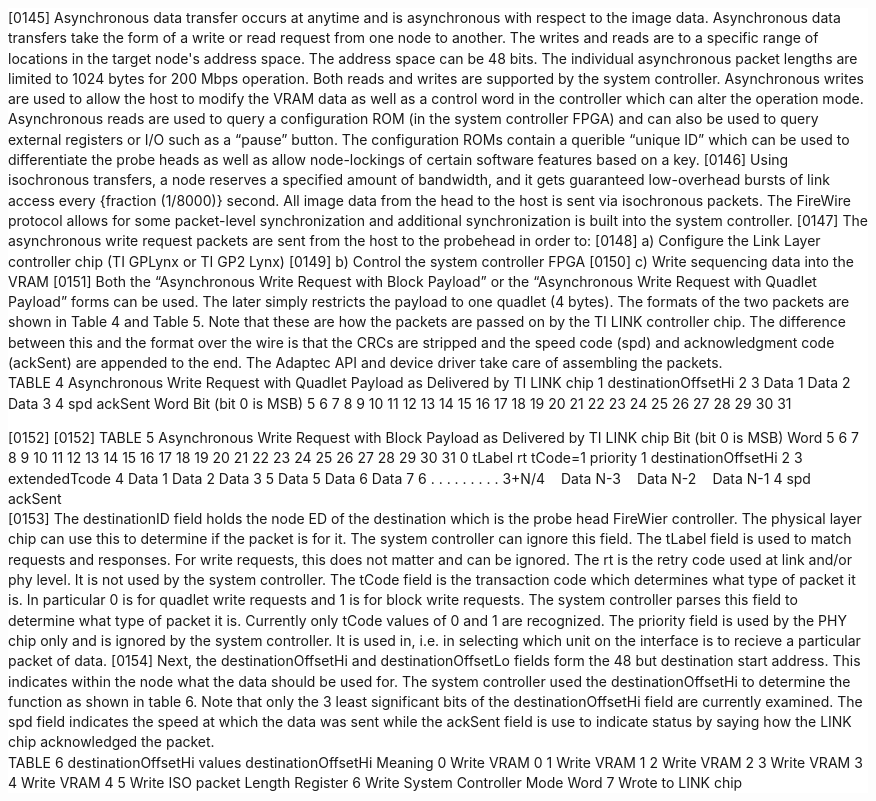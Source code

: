   [0145]  Asynchronous data transfer occurs at anytime and is asynchronous with respect to the image data. Asynchronous data transfers take the form of a write or read request from one node to another. The writes and reads are to a specific range of locations in the target node's address space. The address space can be 48 bits. The individual asynchronous packet lengths are limited to 1024 bytes for 200 Mbps operation. Both reads and writes are supported by the system controller. Asynchronous writes are used to allow the host to modify the VRAM data as well as a control word in the controller which can alter the operation mode. Asynchronous reads are used to query a configuration ROM (in the system controller FPGA) and can also be used to query external registers or I/O such as a “pause” button. The configuration ROMs contain a querible “unique ID” which can be used to differentiate the probe heads as well as allow node-lockings of certain software features based on a key. 
  [0146]  Using isochronous transfers, a node reserves a specified amount of bandwidth, and it gets guaranteed low-overhead bursts of link access every {fraction (1/8000)} second. All image data from the head to the host is sent via isochronous packets. The FireWire protocol allows for some packet-level synchronization and additional synchronization is built into the system controller. 
  [0147]  The asynchronous write request packets are sent from the host to the probehead in order to: 
  [0148]  a) Configure the Link Layer controller chip (TI GPLynx or TI GP2 Lynx) 
  [0149]  b) Control the system controller FPGA 
  [0150]  c) Write sequencing data into the VRAM 
  [0151]  Both the “Asynchronous Write Request with Block Payload” or the “Asynchronous Write Request with Quadlet Payload” forms can be used. The later simply restricts the payload to one quadlet (4 bytes). The formats of the two packets are shown in Table 4 and Table 5. Note that these are how the packets are passed on by the TI LINK controller chip. The difference between this and the format over the wire is that the CRCs are stripped and the speed code (spd) and acknowledgment code (ackSent) are appended to the end. The Adaptec API and device driver take care of assembling the packets.  
       TABLE 4           Asynchronous Write Request with Quadlet Payload as Delivered by TI LINK chip                       1   destinationOffsetHi   2                 3   Data 1 Data 2 Data 3                 4   spd   ackSent           Word Bit (bit 0 is MSB)                                                                 5 6 7 8 9 10 11 12 13 14 15 16 17 18 19 20 21 22 23 24 25 26 27 28 29 30 31         

  [0152]  [0152]       TABLE 5             Asynchronous Write Request with Block Payload as Delivered by TI LINK chip             Bit (bit 0 is MSB)                                                               Word 5 6 7 8 9 10 11 12 13 14 15 16 17 18 19 20 21 22 23 24 25 26 27 28 29 30 31                       0   tLabel rt tCode=1 priority             1   destinationOffsetHi   2   3   extendedTcode                 4   Data 1 Data 2 Data 3   5   Data 5 Data 6 Data 7   6   . . . . . . . . .   3+N/4      Data N-3    Data N-2    Data N-1                 4   spd   ackSent          
  [0153]  The destinationID field holds the node ED of the destination which is the probe head FireWier controller. The physical layer chip can use this to determine if the packet is for it. The system controller can ignore this field. The tLabel field is used to match requests and responses. For write requests, this does not matter and can be ignored. The rt is the retry code used at link and/or phy level. It is not used by the system controller. The tCode field is the transaction code which determines what type of packet it is. In particular 0 is for quadlet write requests and 1 is for block write requests. The system controller parses this field to determine what type of packet it is. Currently only tCode values of 0 and 1 are recognized. The priority field is used by the PHY chip only and is ignored by the system controller. It is used in, i.e. in selecting which unit on the interface is to recieve a particular packet of data. 
  [0154]  Next, the destinationOffsetHi and destinationOffsetLo fields form the 48 but destination start address. This indicates within the node what the data should be used for. The system controller used the destinationOffsetHi to determine the function as shown in table 6. Note that only the 3 least significant bits of the destinationOffsetHi field are currently examined. The spd field indicates the speed at which the data was sent while the ackSent field is use to indicate status by saying how the LINK chip acknowledged the packet.  
       TABLE 6             destinationOffsetHi values           destinationOffsetHi Meaning       0 Write VRAM 0   1 Write VRAM 1   2 Write VRAM 2   3 Write VRAM 3   4 Write VRAM 4   5 Write ISO packet Length Register   6 Write System Controller Mode Word   7 Wrote to LINK chip         
